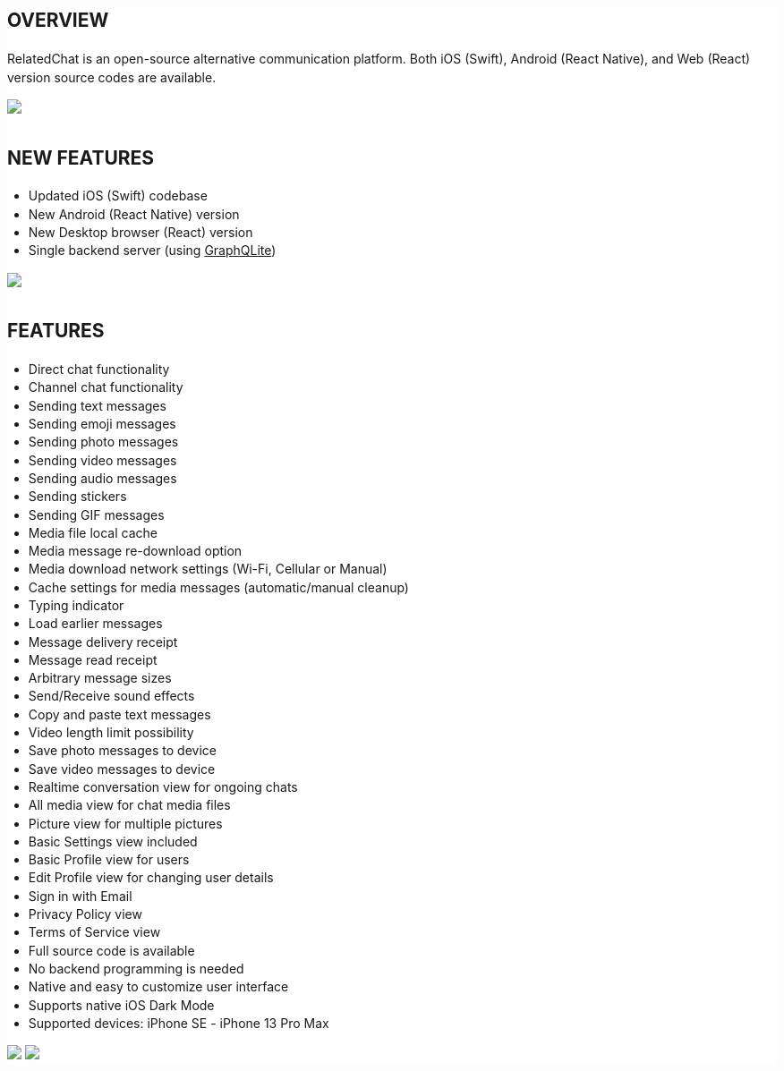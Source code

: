 ## OVERVIEW

RelatedChat is an open-source alternative communication platform. Both iOS (Swift), Android (React Native), and Web (React) version source codes are available.

<img src="https://related.chat/messenger/android1.png" width="880">

## NEW FEATURES

- Updated iOS (Swift) codebase
- New Android (React Native) version
- New Desktop browser (React) version
- Single backend server (using [GraphQLite](https://graphqlite.com))

<img src="https://related.chat/messenger/ios11.png" width="880">

## FEATURES

- Direct chat functionality
- Channel chat functionality
- Sending text messages
- Sending emoji messages
- Sending photo messages
- Sending video messages
- Sending audio messages
- Sending stickers
- Sending GIF messages
- Media file local cache
- Media message re-download option
- Media download network settings (Wi-Fi, Cellular or Manual)
- Cache settings for media messages (automatic/manual cleanup)
- Typing indicator
- Load earlier messages
- Message delivery receipt
- Message read receipt
- Arbitrary message sizes
- Send/Receive sound effects
- Copy and paste text messages
- Video length limit possibility
- Save photo messages to device
- Save video messages to device
- Realtime conversation view for ongoing chats
- All media view for chat media files
- Picture view for multiple pictures
- Basic Settings view included
- Basic Profile view for users
- Edit Profile view for changing user details
- Sign in with Email
- Privacy Policy view
- Terms of Service view
- Full source code is available
- No backend programming is needed
- Native and easy to customize user interface
- Supports native iOS Dark Mode
- Supported devices: iPhone SE - iPhone 13 Pro Max

<img src="https://related.chat/messenger/ios12.png" width="880">
<img src="https://related.chat/messenger/ios13.png" width="880">

